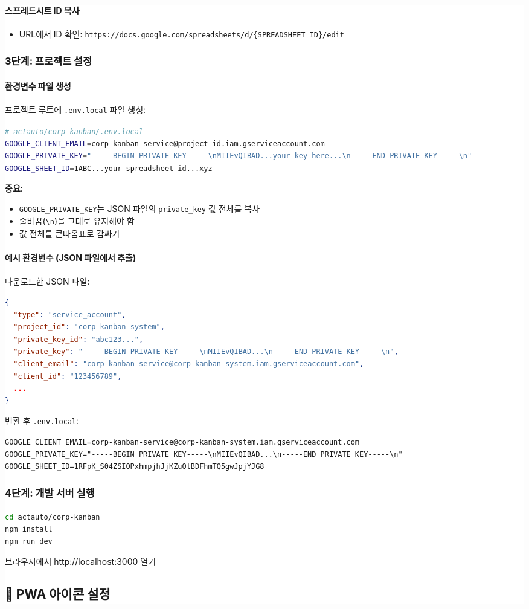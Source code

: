#### 스프레드시트 ID 복사
- URL에서 ID 확인: `https://docs.google.com/spreadsheets/d/{SPREADSHEET_ID}/edit`

### 3단계: 프로젝트 설정

#### 환경변수 파일 생성

프로젝트 루트에 `.env.local` 파일 생성:

```bash
# actauto/corp-kanban/.env.local
GOOGLE_CLIENT_EMAIL=corp-kanban-service@project-id.iam.gserviceaccount.com
GOOGLE_PRIVATE_KEY="-----BEGIN PRIVATE KEY-----\nMIIEvQIBAD...your-key-here...\n-----END PRIVATE KEY-----\n"
GOOGLE_SHEET_ID=1ABC...your-spreadsheet-id...xyz
```

**중요**:
- `GOOGLE_PRIVATE_KEY`는 JSON 파일의 `private_key` 값 전체를 복사
- 줄바꿈(`\n`)을 그대로 유지해야 함
- 값 전체를 큰따옴표로 감싸기

#### 예시 환경변수 (JSON 파일에서 추출)

다운로드한 JSON 파일:
```json
{
  "type": "service_account",
  "project_id": "corp-kanban-system",
  "private_key_id": "abc123...",
  "private_key": "-----BEGIN PRIVATE KEY-----\nMIIEvQIBAD...\n-----END PRIVATE KEY-----\n",
  "client_email": "corp-kanban-service@corp-kanban-system.iam.gserviceaccount.com",
  "client_id": "123456789",
  ...
}
```

변환 후 `.env.local`:
```env
GOOGLE_CLIENT_EMAIL=corp-kanban-service@corp-kanban-system.iam.gserviceaccount.com
GOOGLE_PRIVATE_KEY="-----BEGIN PRIVATE KEY-----\nMIIEvQIBAD...\n-----END PRIVATE KEY-----\n"
GOOGLE_SHEET_ID=1RFpK_S04ZSIOPxhmpjhJjKZuQlBDFhmTQ5gwJpjYJG8
```

### 4단계: 개발 서버 실행

```bash
cd actauto/corp-kanban
npm install
npm run dev
```

브라우저에서 http://localhost:3000 열기

## 📱 PWA 아이콘 설정
